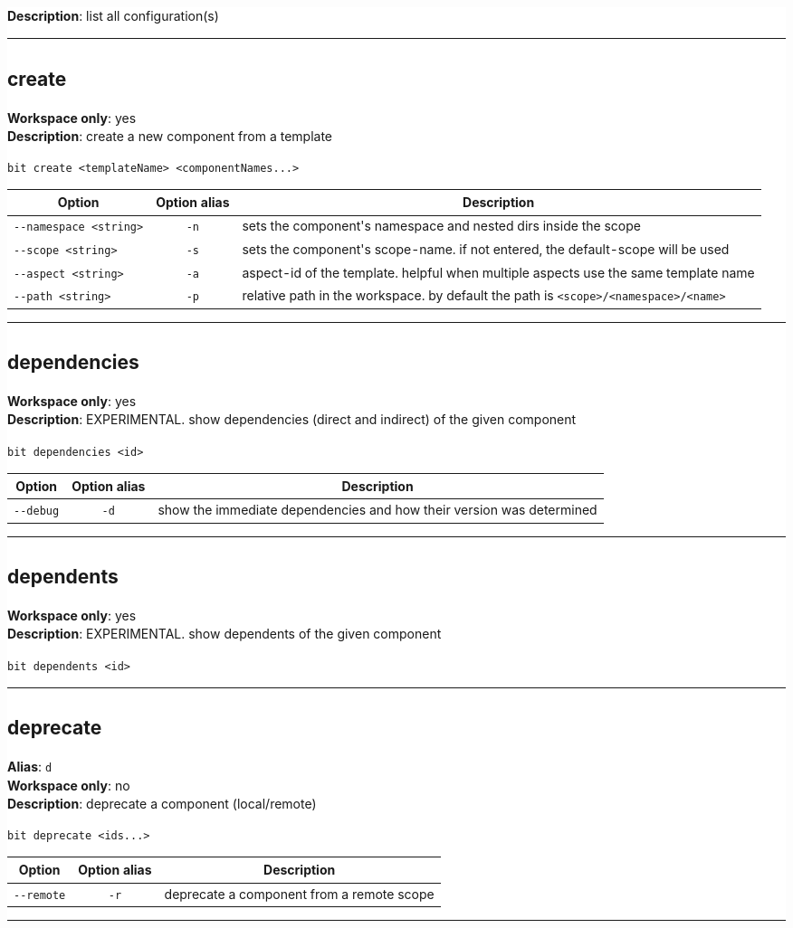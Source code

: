 **Description**: list all configuration(s)  


---  

## create  

**Workspace only**: yes  
**Description**: create a new component from a template  

`bit create <templateName> <componentNames...>`  

| **Option** | **Option alias** | **Description**|  
|---|:-----:|---|
|`--namespace <string>`|`-n`|sets the component's namespace and nested dirs inside the scope|
|`--scope <string>`|`-s`|sets the component's scope-name. if not entered, the default-scope will be used|
|`--aspect <string>`|`-a`|aspect-id of the template. helpful when multiple aspects use the same template name|
|`--path <string>`|`-p`|relative path in the workspace. by default the path is `<scope>/<namespace>/<name>`|

---  

## dependencies  

**Workspace only**: yes  
**Description**: EXPERIMENTAL. show dependencies (direct and indirect) of the given component  

`bit dependencies <id>`  

| **Option** | **Option alias** | **Description**|  
|---|:-----:|---|
|`--debug`|`-d`|show the immediate dependencies and how their version was determined|

---  

## dependents  

**Workspace only**: yes  
**Description**: EXPERIMENTAL. show dependents of the given component  

`bit dependents <id>`  

---  

## deprecate  

**Alias**: `d`  
**Workspace only**: no  
**Description**: deprecate a component (local/remote)  

`bit deprecate <ids...>`  

| **Option** | **Option alias** | **Description**|  
|---|:-----:|---|
|`--remote`|`-r`|deprecate a component from a remote scope|

---  